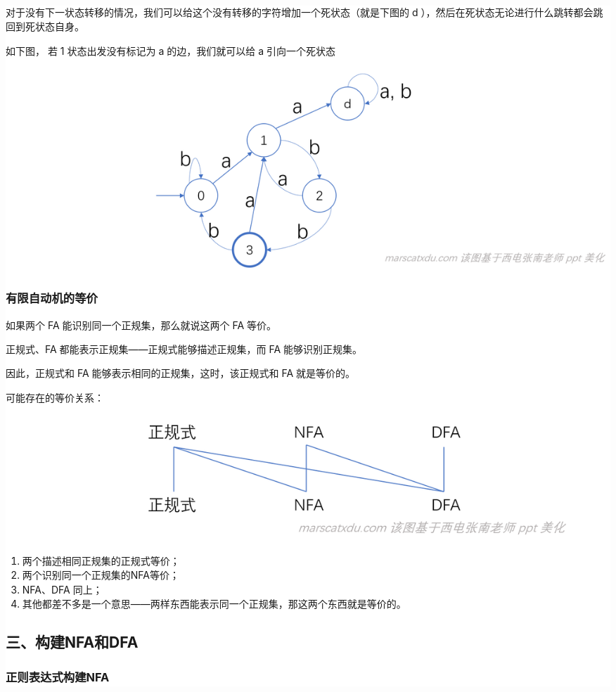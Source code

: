 

对于没有下一状态转移的情况，我们可以给这个没有转移的字符增加一个死状态（就是下图的 d ），然后在死状态无论进行什么跳转都会跳回到死状态自身。

如下图， 若 1 状态出发没有标记为 a 的边，我们就可以给 a 引向一个死状态

![](./img/3_4.png)

### 有限自动机的等价

如果两个 FA 能识别同一个正规集，那么就说这两个 FA 等价。

正规式、FA 都能表示正规集——正规式能够描述正规集，而 FA 能够识别正规集。

因此，正规式和 FA 能够表示相同的正规集，这时，该正规式和 FA 就是等价的。

可能存在的等价关系：

![](./img/3_5.png)

1. 两个描述相同正规集的正规式等价；
2. 两个识别同一个正规集的NFA等价；
3. NFA、DFA 同上；
4. 其他都差不多是一个意思——两样东西能表示同一个正规集，那这两个东西就是等价的。  



## 三、构建NFA和DFA

### 正则表达式构建NFA
